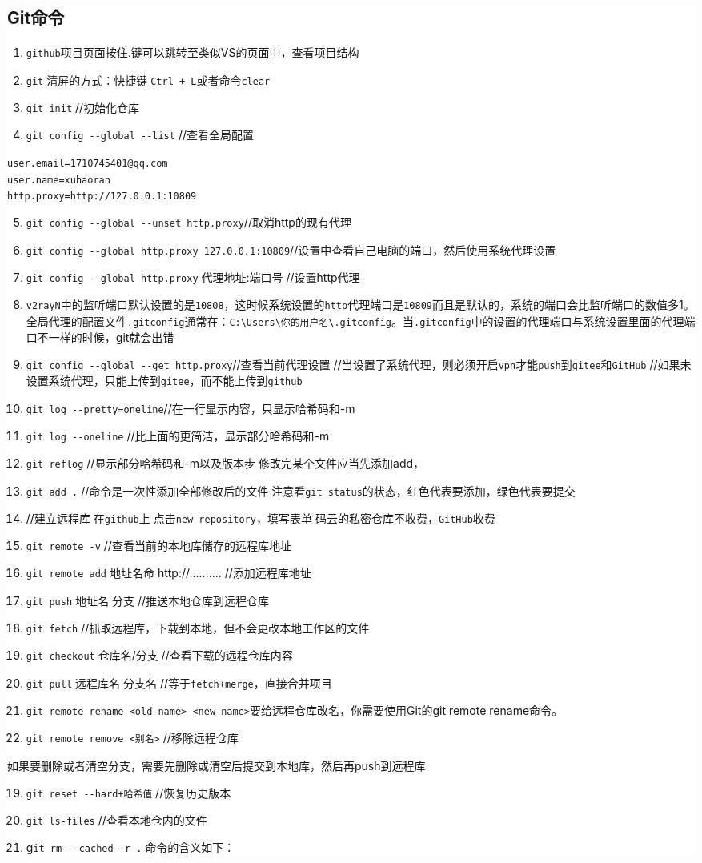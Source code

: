 ## Git命令
1. `github`项目页面按住.键可以跳转至类似VS的页面中，查看项目结构

2. `git` 清屏的方式：快捷键 `Ctrl + L`或者命令`clear`

3. `git init` //初始化仓库

4. `git config --global --list` //查看全局配置
```shell
user.email=1710745401@qq.com
user.name=xuhaoran
http.proxy=http://127.0.0.1:10809
```
5. `git config --global --unset http.proxy`//取消http的现有代理

6. `git config --global http.proxy 127.0.0.1:10809`//设置中查看自己电脑的端口，然后使用系统代理设置
7. `git config --global http.proxy` 代理地址:端口号   //设置http代理

8. `v2rayN`中的监听端口默认设置的是`10808`，这时候系统设置的`http`代理端口是`10809`而且是默认的，系统的端口会比监听端口的数值多1。全局代理的配置文件`.gitconfig`通常在：`C:\Users\你的用户名\.gitconfig`。当`.gitconfig`中的设置的代理端口与系统设置里面的代理端口不一样的时候，git就会出错

9. `git config --global --get http.proxy`//查看当前代理设置
//当设置了系统代理，则必须开启`vpn`才能`push`到`gitee`和`GitHub`
//如果未设置系统代理，只能上传到`gitee`，而不能上传到`github`

10. `git log --pretty=oneline`//在一行显示内容，只显示哈希码和-m

11. `git log --oneline` //比上面的更简洁，显示部分哈希码和-m

12. `git reflog` //显示部分哈希码和-m以及版本步
修改完某个文件应当先添加add，
13. `git add .`  //命令是一次性添加全部修改后的文件
注意看`git status`的状态，红色代表要添加，绿色代表要提交

11. //建立远程库
在`github`上 点击`new repository`，填写表单
码云的私密仓库不收费，`GitHub`收费

12. `git remote -v` //查看当前的本地库储存的远程库地址

13. `git remote add` 地址名命 http://.......... //添加远程库地址

14. `git push` 地址名 分支 //推送本地仓库到远程仓库

15. `git fetch` //抓取远程库，下载到本地，但不会更改本地工作区的文件

16. `git checkout` 仓库名/分支 //查看下载的远程仓库内容

17. `git pull` 远程库名 分支名 //等于`fetch+merge`，直接合并项目
18. `git remote rename <old-name> <new-name>`要给远程仓库改名，你需要使用Git的git remote rename命令。
 
19. `git remote remove <别名>` //移除远程仓库

如果要删除或者清空分支，需要先删除或清空后提交到本地库，然后再push到远程库

19. `git reset --hard+哈希值` //恢复历史版本

20. `git ls-files` //查看本地仓内的文件

21. g`it rm --cached -r .` 命令的含义如下：
